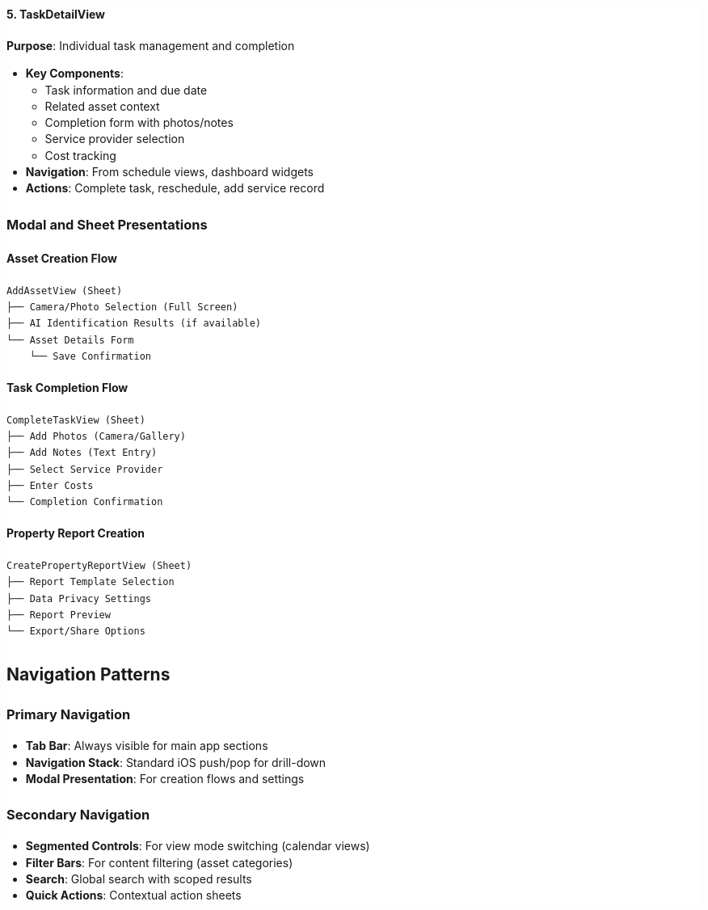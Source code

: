 #### 5. TaskDetailView
**Purpose**: Individual task management and completion
- **Key Components**:
  - Task information and due date
  - Related asset context
  - Completion form with photos/notes
  - Service provider selection
  - Cost tracking
- **Navigation**: From schedule views, dashboard widgets
- **Actions**: Complete task, reschedule, add service record

### Modal and Sheet Presentations

#### Asset Creation Flow
```
AddAssetView (Sheet)
├── Camera/Photo Selection (Full Screen)
├── AI Identification Results (if available)
└── Asset Details Form
    └── Save Confirmation
```

#### Task Completion Flow
```
CompleteTaskView (Sheet)
├── Add Photos (Camera/Gallery)
├── Add Notes (Text Entry)
├── Select Service Provider
├── Enter Costs
└── Completion Confirmation
```

#### Property Report Creation
```
CreatePropertyReportView (Sheet)
├── Report Template Selection
├── Data Privacy Settings
├── Report Preview
└── Export/Share Options
```

## Navigation Patterns

### Primary Navigation
- **Tab Bar**: Always visible for main app sections
- **Navigation Stack**: Standard iOS push/pop for drill-down
- **Modal Presentation**: For creation flows and settings

### Secondary Navigation
- **Segmented Controls**: For view mode switching (calendar views)
- **Filter Bars**: For content filtering (asset categories)
- **Search**: Global search with scoped results
- **Quick Actions**: Contextual action sheets

